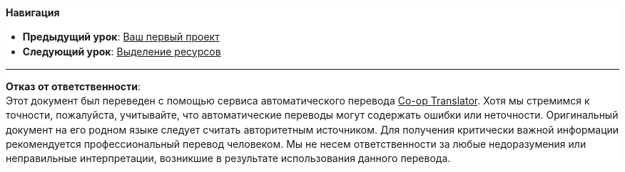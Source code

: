 
**Навигация**
- **Предыдущий урок**: [Ваш первый проект](../getting-started/first-project.md)
- **Следующий урок**: [Выделение ресурсов](provisioning.md)

---

**Отказ от ответственности**:  
Этот документ был переведен с помощью сервиса автоматического перевода [Co-op Translator](https://github.com/Azure/co-op-translator). Хотя мы стремимся к точности, пожалуйста, учитывайте, что автоматические переводы могут содержать ошибки или неточности. Оригинальный документ на его родном языке следует считать авторитетным источником. Для получения критически важной информации рекомендуется профессиональный перевод человеком. Мы не несем ответственности за любые недоразумения или неправильные интерпретации, возникшие в результате использования данного перевода.